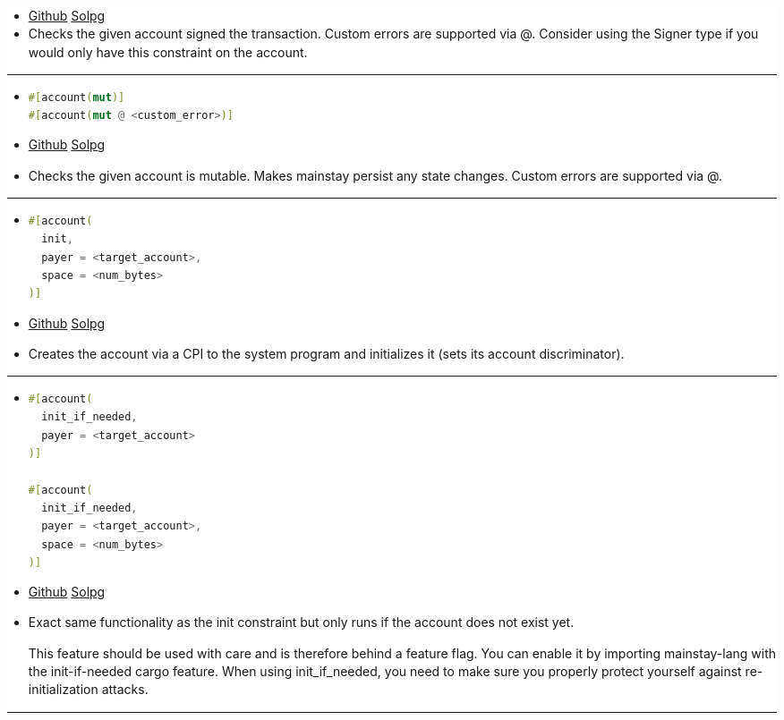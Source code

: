 - [Github](https://github.com/solana-developers/mainstay-examples/tree/main/account-constraints/signer)
  [Solpg](https://beta.solpg.io/https://github.com/solana-developers/mainstay-examples/tree/main/account-constraints/signer)
- Checks the given account signed the transaction. Custom errors are supported via @. Consider using the Signer type if you would only have this constraint on the account.

---

- ```rust
  #[account(mut)]
  #[account(mut @ <custom_error>)]
  ```

- [Github](https://github.com/solana-developers/mainstay-examples/tree/main/account-constraints/mut)
  [Solpg](https://beta.solpg.io/https://github.com/solana-developers/mainstay-examples/tree/main/account-constraints/mut)
- Checks the given account is mutable.
  Makes mainstay persist any state changes.
  Custom errors are supported via @.

---

- ```rust
  #[account(
    init,
    payer = <target_account>,
    space = <num_bytes>
  )]
  ```

- [Github](https://github.com/solana-developers/mainstay-examples/tree/main/account-constraints/init)
  [Solpg](https://beta.solpg.io/https://github.com/solana-developers/mainstay-examples/tree/main/account-constraints/init)
- Creates the account via a CPI to the system program and initializes it (sets its account discriminator).

---

- ```rust
  #[account(
    init_if_needed,
    payer = <target_account>
  )]

  #[account(
    init_if_needed,
    payer = <target_account>,
    space = <num_bytes>
  )]
  ```

- [Github](https://github.com/solana-developers/mainstay-examples/tree/main/account-constraints/init_if_needed)
  [Solpg](https://beta.solpg.io/https://github.com/solana-developers/mainstay-examples/tree/main/account-constraints/init_if_needed)
- Exact same functionality as the init constraint but only runs if the account does not exist yet.

  This feature should be used with care and is therefore behind a feature flag. You can enable it by importing mainstay-lang with the init-if-needed cargo feature.
  When using init_if_needed, you need to make sure you properly protect yourself against re-initialization attacks.

---
  ```